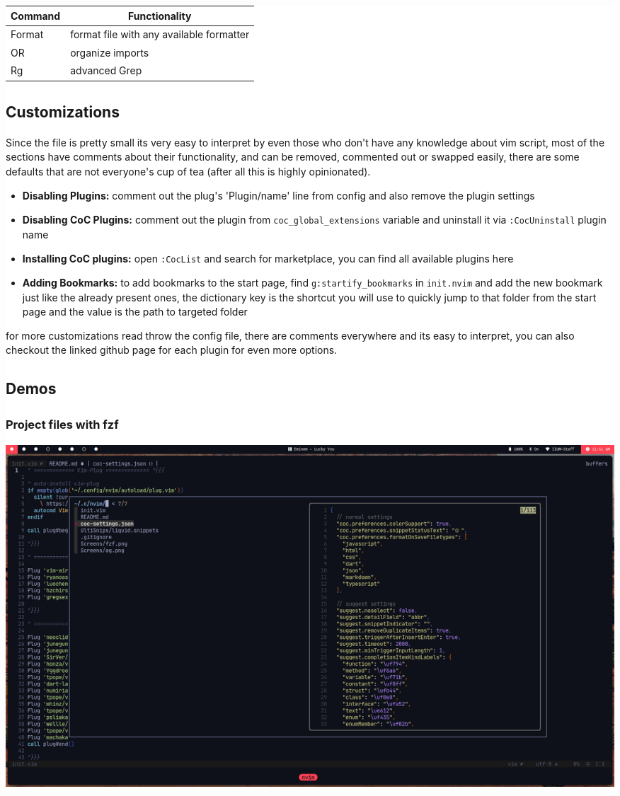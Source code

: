 | Command | Functionality                            |
| ------- | ---------------------------------------- |
| Format  | format file with any available formatter |
| OR      | organize imports                         |
| Rg      | advanced Grep                            |

## Customizations

Since the file is pretty small its very easy to interpret by even those who
don't have any knowledge about vim script, most of the sections have comments
about their functionality, and can be removed, commented out or swapped easily,
there are some defaults that are not everyone's cup of tea (after all this is
highly opinionated).

- **Disabling Plugins:** comment out the plug's 'Plugin/name' line from config and also remove the
  plugin settings

- **Disabling CoC Plugins:** comment out the plugin from `coc_global_extensions` variable and
  uninstall it via `:CocUninstall` plugin name

- **Installing CoC plugins:** open `:CocList` and search for marketplace, you can find all
  available plugins here

- **Adding Bookmarks:** to add bookmarks to the start page, find `g:startify_bookmarks` in
  `init.nvim` and add the new bookmark just like the already present ones, the dictionary
  key is the shortcut you will use to quickly jump to that folder from the start page and
  the value is the path to targeted folder

for more customizations read throw the config file, there are comments everywhere and its
easy to interpret, you can also checkout the linked github page for each plugin for even
more options.

## Demos

### Project files with fzf

![fzf preview](./Screens/screen1.png)
